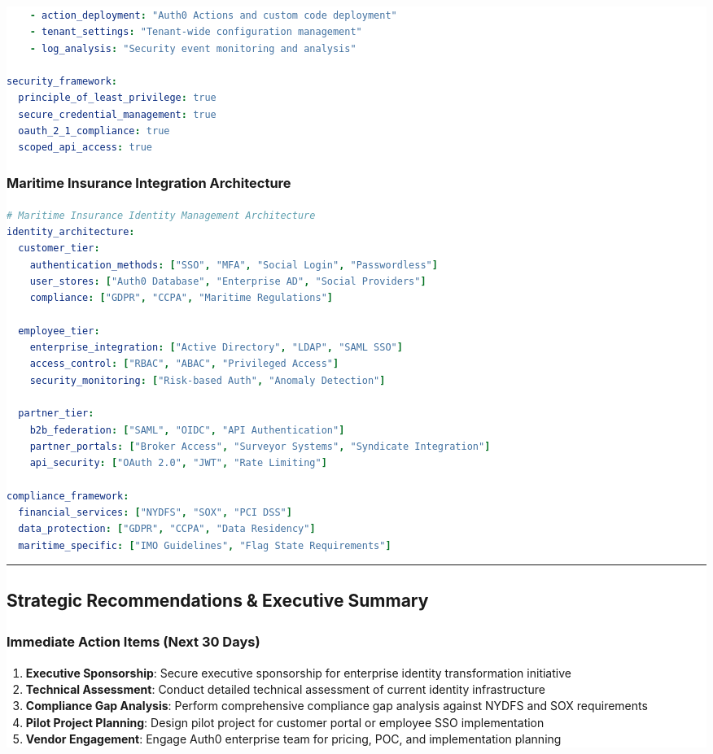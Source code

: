 ```yaml
    - action_deployment: "Auth0 Actions and custom code deployment"
    - tenant_settings: "Tenant-wide configuration management"
    - log_analysis: "Security event monitoring and analysis"

security_framework:
  principle_of_least_privilege: true
  secure_credential_management: true
  oauth_2_1_compliance: true
  scoped_api_access: true
```

### Maritime Insurance Integration Architecture
```yaml
# Maritime Insurance Identity Management Architecture
identity_architecture:
  customer_tier:
    authentication_methods: ["SSO", "MFA", "Social Login", "Passwordless"]
    user_stores: ["Auth0 Database", "Enterprise AD", "Social Providers"]
    compliance: ["GDPR", "CCPA", "Maritime Regulations"]
    
  employee_tier:
    enterprise_integration: ["Active Directory", "LDAP", "SAML SSO"]
    access_control: ["RBAC", "ABAC", "Privileged Access"]
    security_monitoring: ["Risk-based Auth", "Anomaly Detection"]
    
  partner_tier:
    b2b_federation: ["SAML", "OIDC", "API Authentication"]
    partner_portals: ["Broker Access", "Surveyor Systems", "Syndicate Integration"]
    api_security: ["OAuth 2.0", "JWT", "Rate Limiting"]

compliance_framework:
  financial_services: ["NYDFS", "SOX", "PCI DSS"]
  data_protection: ["GDPR", "CCPA", "Data Residency"]
  maritime_specific: ["IMO Guidelines", "Flag State Requirements"]
```

---

## Strategic Recommendations & Executive Summary

### Immediate Action Items (Next 30 Days)
1. **Executive Sponsorship**: Secure executive sponsorship for enterprise identity transformation initiative
2. **Technical Assessment**: Conduct detailed technical assessment of current identity infrastructure
3. **Compliance Gap Analysis**: Perform comprehensive compliance gap analysis against NYDFS and SOX requirements
4. **Pilot Project Planning**: Design pilot project for customer portal or employee SSO implementation
5. **Vendor Engagement**: Engage Auth0 enterprise team for pricing, POC, and implementation planning
